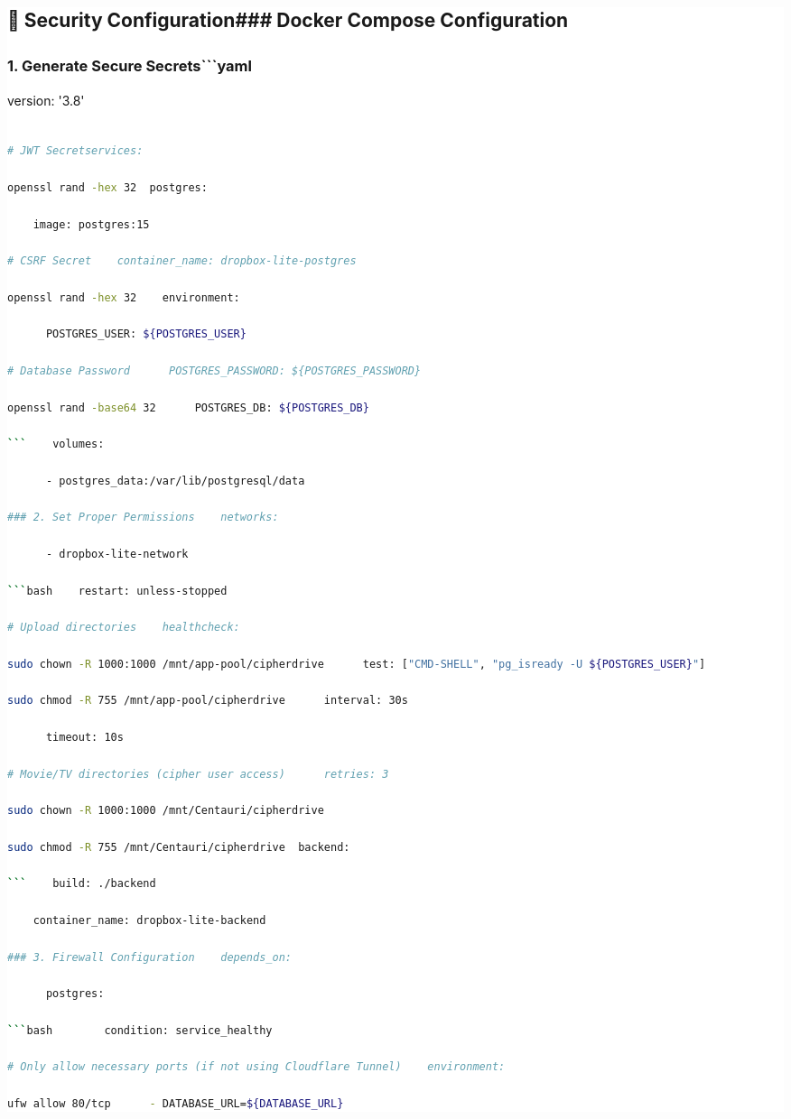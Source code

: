 

## 🔐 Security Configuration### Docker Compose Configuration



### 1. Generate Secure Secrets```yaml

version: '3.8'

```bash

# JWT Secretservices:

openssl rand -hex 32  postgres:

    image: postgres:15

# CSRF Secret    container_name: dropbox-lite-postgres

openssl rand -hex 32    environment:

      POSTGRES_USER: ${POSTGRES_USER}

# Database Password      POSTGRES_PASSWORD: ${POSTGRES_PASSWORD}

openssl rand -base64 32      POSTGRES_DB: ${POSTGRES_DB}

```    volumes:

      - postgres_data:/var/lib/postgresql/data

### 2. Set Proper Permissions    networks:

      - dropbox-lite-network

```bash    restart: unless-stopped

# Upload directories    healthcheck:

sudo chown -R 1000:1000 /mnt/app-pool/cipherdrive      test: ["CMD-SHELL", "pg_isready -U ${POSTGRES_USER}"]

sudo chmod -R 755 /mnt/app-pool/cipherdrive      interval: 30s

      timeout: 10s

# Movie/TV directories (cipher user access)      retries: 3

sudo chown -R 1000:1000 /mnt/Centauri/cipherdrive

sudo chmod -R 755 /mnt/Centauri/cipherdrive  backend:

```    build: ./backend

    container_name: dropbox-lite-backend

### 3. Firewall Configuration    depends_on:

      postgres:

```bash        condition: service_healthy

# Only allow necessary ports (if not using Cloudflare Tunnel)    environment:

ufw allow 80/tcp      - DATABASE_URL=${DATABASE_URL}
```
